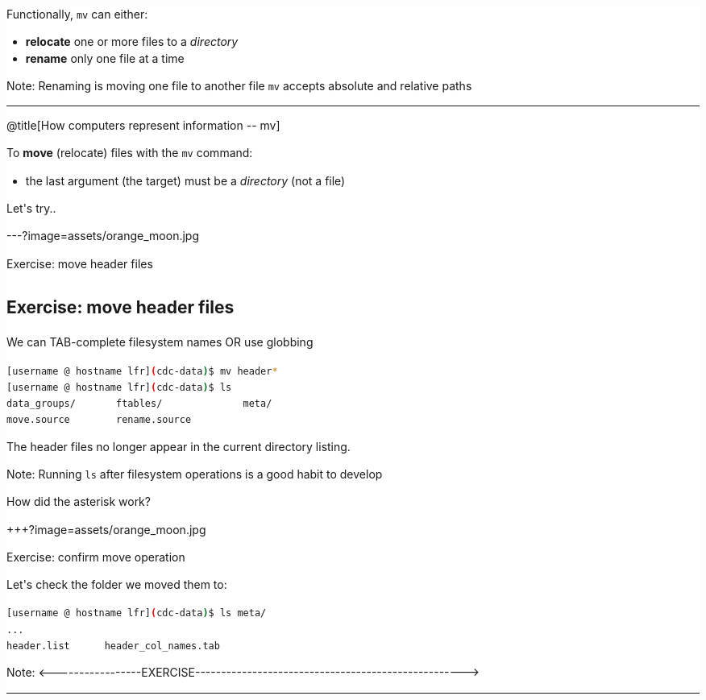 Functionally, `mv` can either:
  - **relocate** one or more files to a _directory_
  - **rename** only one file at a time 
  
Note:
Renaming is moving one file to another file 
`mv` accepts absolute and relative paths 
  
---
@title[How computers represent information -- mv]

To **move** (relocate) files with the `mv` command: 
  - the last argument (the target) must be a _directory_ (not a file) 

Let's try..









---?image=assets/orange_moon.jpg
<p><span class="menu-title slide-title">Exercise:  move header files</span></p>

## Exercise:  move header files 

We can TAB-complete filesystem names OR use globbing 

```bash
[username @ hostname lfr](cdc-data)$ mv header*
[username @ hostname lfr](cdc-data)$ ls
data_groups/       ftables/              meta/
move.source        rename.source 
```

The header files no longer appear in the current directory listing.  

Note:
Running `ls` after filesystem operations is a good habit to develop 

How did the asterisk work? 


+++?image=assets/orange_moon.jpg
<p><span class="menu-title slide-title">Exercise:  confirm move operation</span></p>

Let's check the folder we moved them to: 

```bash
[username @ hostname lfr](cdc-data)$ ls meta/
...
header.list      header_col_names.tab
```

[comment]: # (exercise slide)

Note:
<-----------------EXERCISE---------------------------------------------------->



---

[comment]: # (the image color directive does nothing here - the slide bg image is 1x1px and fills the frame)  
[comment]: # (this slide seems to fit vertically - 12 H including Title and Breaks)  
[comment]: # (Robots from Dubstep Dispute)